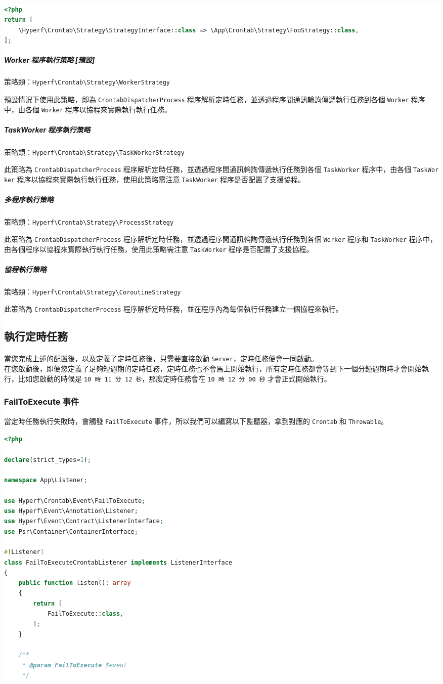 ```php
<?php
return [
    \Hyperf\Crontab\Strategy\StrategyInterface::class => \App\Crontab\Strategy\FooStrategy::class,
];
```

##### Worker 程序執行策略 [預設]

策略類：`Hyperf\Crontab\Strategy\WorkerStrategy`   

預設情況下使用此策略，即為 `CrontabDispatcherProcess` 程序解析定時任務，並透過程序間通訊輪詢傳遞執行任務到各個 `Worker` 程序中，由各個 `Worker` 程序以協程來實際執行執行任務。

##### TaskWorker 程序執行策略

策略類：`Hyperf\Crontab\Strategy\TaskWorkerStrategy`   

此策略為 `CrontabDispatcherProcess` 程序解析定時任務，並透過程序間通訊輪詢傳遞執行任務到各個 `TaskWorker` 程序中，由各個 `TaskWorker` 程序以協程來實際執行執行任務，使用此策略需注意 `TaskWorker` 程序是否配置了支援協程。

##### 多程序執行策略

策略類：`Hyperf\Crontab\Strategy\ProcessStrategy`   

此策略為 `CrontabDispatcherProcess` 程序解析定時任務，並透過程序間通訊輪詢傳遞執行任務到各個 `Worker` 程序和 `TaskWorker` 程序中，由各個程序以協程來實際執行執行任務，使用此策略需注意 `TaskWorker` 程序是否配置了支援協程。

##### 協程執行策略

策略類：`Hyperf\Crontab\Strategy\CoroutineStrategy`   

此策略為 `CrontabDispatcherProcess` 程序解析定時任務，並在程序內為每個執行任務建立一個協程來執行。

## 執行定時任務

當您完成上述的配置後，以及定義了定時任務後，只需要直接啟動 `Server`，定時任務便會一同啟動。   
在您啟動後，即便您定義了足夠短週期的定時任務，定時任務也不會馬上開始執行，所有定時任務都會等到下一個分鐘週期時才會開始執行，比如您啟動的時候是 `10 時 11 分 12 秒`，那麼定時任務會在 `10 時 12 分 00 秒` 才會正式開始執行。

### FailToExecute 事件

當定時任務執行失敗時，會觸發 `FailToExecute` 事件，所以我們可以編寫以下監聽器，拿到對應的 `Crontab` 和 `Throwable`。

```php
<?php

declare(strict_types=1);

namespace App\Listener;

use Hyperf\Crontab\Event\FailToExecute;
use Hyperf\Event\Annotation\Listener;
use Hyperf\Event\Contract\ListenerInterface;
use Psr\Container\ContainerInterface;

#[Listener]
class FailToExecuteCrontabListener implements ListenerInterface
{
    public function listen(): array
    {
        return [
            FailToExecute::class,
        ];
    }

    /**
     * @param FailToExecute $event
     */
```